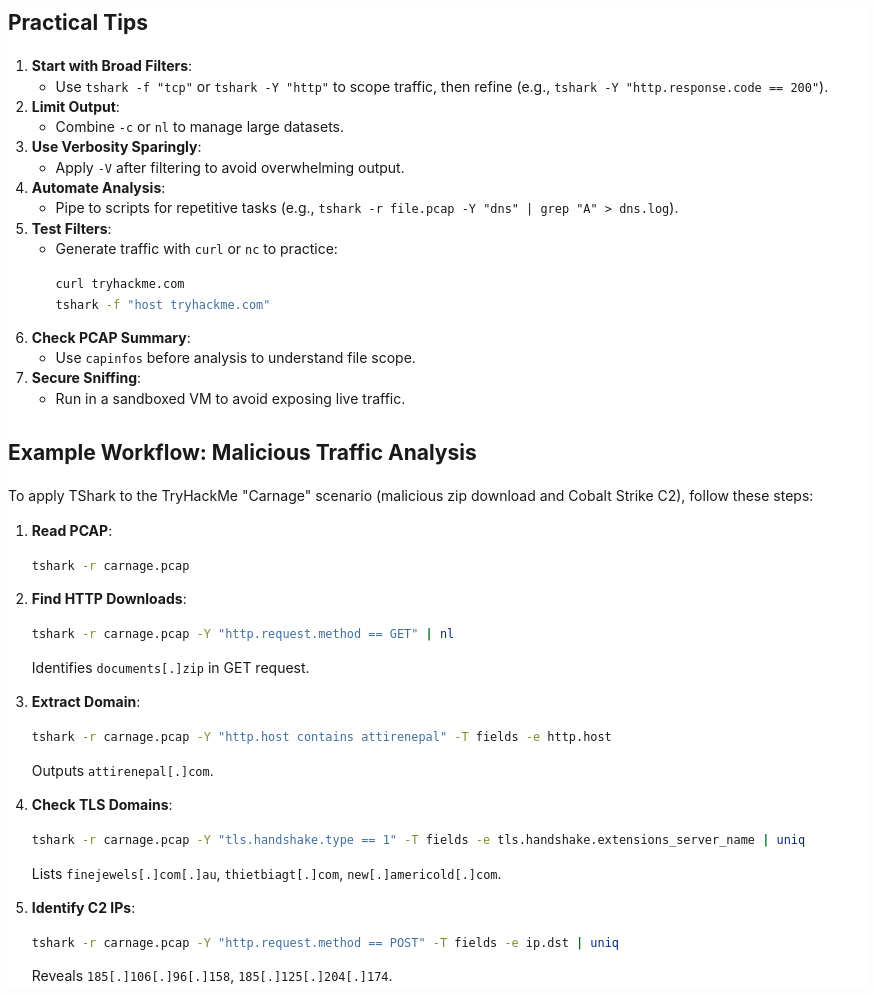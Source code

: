 ## Practical Tips

1. **Start with Broad Filters**:
   - Use `tshark -f "tcp"` or `tshark -Y "http"` to scope traffic, then refine (e.g., `tshark -Y "http.response.code == 200"`).
2. **Limit Output**:
   - Combine `-c` or `nl` to manage large datasets.
3. **Use Verbosity Sparingly**:
   - Apply `-V` after filtering to avoid overwhelming output.
4. **Automate Analysis**:
   - Pipe to scripts for repetitive tasks (e.g., `tshark -r file.pcap -Y "dns" | grep "A" > dns.log`).
5. **Test Filters**:
   - Generate traffic with `curl` or `nc` to practice:
     ```bash
     curl tryhackme.com
     tshark -f "host tryhackme.com"
     ```
6. **Check PCAP Summary**:
   - Use `capinfos` before analysis to understand file scope.
7. **Secure Sniffing**:
   - Run in a sandboxed VM to avoid exposing live traffic.

## Example Workflow: Malicious Traffic Analysis

To apply TShark to the TryHackMe "Carnage" scenario (malicious zip download and Cobalt Strike C2), follow these steps:

1. **Read PCAP**:
   ```bash
   tshark -r carnage.pcap
   ```

2. **Find HTTP Downloads**:
   ```bash
   tshark -r carnage.pcap -Y "http.request.method == GET" | nl
   ```
   Identifies `documents[.]zip` in GET request.

3. **Extract Domain**:
   ```bash
   tshark -r carnage.pcap -Y "http.host contains attirenepal" -T fields -e http.host
   ```
   Outputs `attirenepal[.]com`.

4. **Check TLS Domains**:
   ```bash
   tshark -r carnage.pcap -Y "tls.handshake.type == 1" -T fields -e tls.handshake.extensions_server_name | uniq
   ```
   Lists `finejewels[.]com[.]au`, `thietbiagt[.]com`, `new[.]americold[.]com`.

5. **Identify C2 IPs**:
   ```bash
   tshark -r carnage.pcap -Y "http.request.method == POST" -T fields -e ip.dst | uniq
   ```
   Reveals `185[.]106[.]96[.]158`, `185[.]125[.]204[.]174`.
